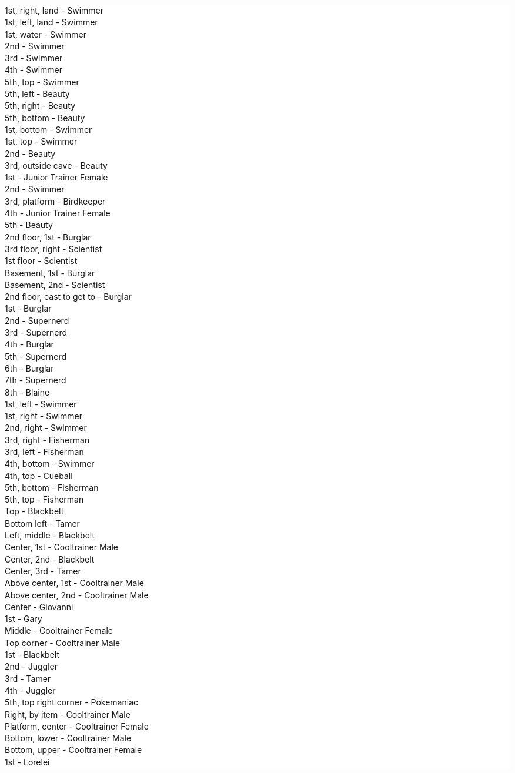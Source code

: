 1st, right, land - Swimmer                   
1st, left, land - Swimmer                    
1st, water - Swimmer                         
2nd - Swimmer                                
3rd - Swimmer                                
4th - Swimmer                                
5th, top - Swimmer                           
5th, left - Beauty                           
5th, right - Beauty                          
5th, bottom - Beauty                         
1st, bottom - Swimmer                        
1st, top - Swimmer                           
2nd - Beauty                                 
3rd, outside cave - Beauty                   
1st - Junior Trainer Female                  
2nd - Swimmer                                
3rd, platform - Birdkeeper                   
4th - Junior Trainer Female                  
5th - Beauty                                 
2nd floor, 1st - Burglar                     
3rd floor, right - Scientist                 
1st floor - Scientist                        
Basement, 1st - Burglar                      
Basement, 2nd - Scientist                    
2nd floor, east to get to - Burglar          
1st - Burglar                                
2nd - Supernerd                              
3rd - Supernerd                              
4th - Burglar                                
5th - Supernerd                              
6th - Burglar                                
7th - Supernerd                              
8th - Blaine                                 
1st, left - Swimmer                          
1st, right - Swimmer                         
2nd, right - Swimmer                         
3rd, right - Fisherman                       
3rd, left - Fisherman                        
4th, bottom - Swimmer                        
4th, top - Cueball                           
5th, bottom - Fisherman                      
5th, top - Fisherman                         
Top - Blackbelt                              
Bottom left - Tamer                          
Left, middle - Blackbelt                     
Center, 1st - Cooltrainer Male               
Center, 2nd - Blackbelt                      
Center, 3rd - Tamer                          
Above center, 1st - Cooltrainer Male         
Above center, 2nd - Cooltrainer Male         
Center - Giovanni                            
1st - Gary                                   
Middle - Cooltrainer Female                  
Top corner - Cooltrainer Male                
1st - Blackbelt                              
2nd - Juggler                                
3rd - Tamer                                  
4th - Juggler                                
5th, top right corner - Pokemaniac           
Right, by item - Cooltrainer Male            
Platform, center - Cooltrainer Female        
Bottom, lower - Cooltrainer Male             
Bottom, upper - Cooltrainer Female           
1st - Lorelei                                